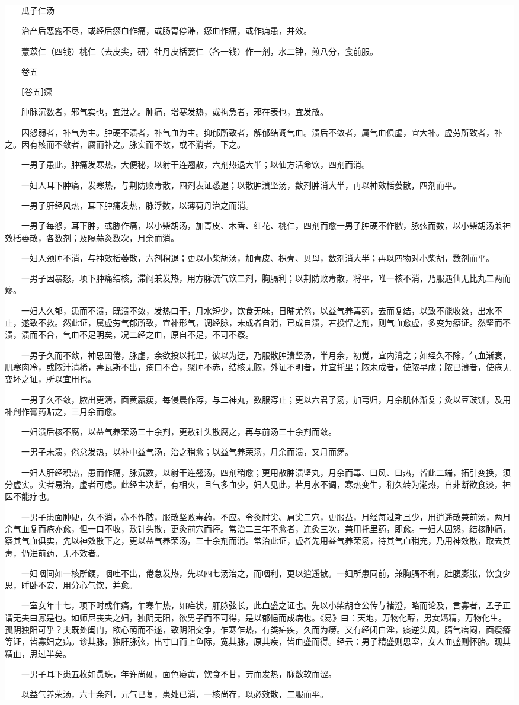 　　瓜子仁汤

　　治产后恶露不尽，或经后瘀血作痛，或肠胃停滞，瘀血作痛，或作痈患，并效。

　　薏苡仁（四钱）桃仁（去皮尖，研）牡丹皮栝蒌仁（各一钱）作一剂，水二钟，煎八分，食前服。

　　卷五

　　[卷五]瘰

　　肿脉沉数者，邪气实也，宜泄之。肿痛，增寒发热，或拘急者，邪在表也，宜发散。

　　因怒弱者，补气为主。肿硬不溃者，补气血为主。抑郁所致者，解郁结调气血。溃后不敛者，属气血俱虚，宜大补。虚劳所致者，补之。因有核而不敛者，腐而补之。脉实而不敛，或不消者，下之。

　　一男子患此，肿痛发寒热，大便秘，以射干连翘散，六剂热退大半；以仙方活命饮，四剂而消。

　　一妇人耳下肿痛，发寒热，与荆防败毒散，四剂表证悉退；以散肿溃坚汤，数剂肿消大半，再以神效栝蒌散，四剂而平。

　　一男子肝经风热，耳下肿痛发热，脉浮数，以薄荷丹治之而消。

　　一男子每怒，耳下肿，或胁作痛，以小柴胡汤，加青皮、木香、红花、桃仁，四剂而愈一男子肿硬不作脓，脉弦而数，以小柴胡汤兼神效栝蒌散，各数剂；及隔蒜灸数次，月余而消。

　　一妇人颈肿不消，与神效栝蒌散，六剂稍退；更以小柴胡汤，加青皮、枳壳、贝母，数剂消大半；再以四物对小柴胡，数剂而平。

　　一男子因暴怒，项下肿痛结核，滞闷兼发热，用方脉流气饮二剂，胸膈利；以荆防败毒散，将平，唯一核不消，乃服遇仙无比丸二两而瘳。

　　一妇人久郁，患而不溃，既溃不敛，发热口干，月水短少，饮食无味，日晡尤倦，以益气养毒药，去而复结，以致不能收敛，出水不止，遂致不救。然此证，属虚劳气郁所致，宜补形气，调经脉，未成者自消，已成自溃，若投悍之剂，则气血愈虚，多变为瘵证。然坚而不溃，溃而不合，气血不足明矣，况二经之血，原自不足，不可不察。

　　一男子久而不敛，神思困倦，脉虚，余欲投以托里，彼以为迂，乃服散肿溃坚汤，半月余，初觉，宜内消之；如经久不除，气血渐衰，肌寒肉冷，或脓汁清稀，毒瓦斯不出，疮口不合，聚肿不赤，结核无脓，外证不明者，并宜托里；脓未成者，使脓早成；脓已溃者，使疮无变坏之证，所以宜用也。

　　一男子久不敛，脓出更清，面黄羸瘦，每侵晨作泻，与二神丸，数服泻止；更以六君子汤，加芎归，月余肌体渐复；灸以豆豉饼，及用补剂作膏药贴之，三月余而愈。

　　一妇溃后核不腐，以益气养荣汤三十余剂，更敷针头散腐之，再与前汤三十余剂而敛。

　　一男子未溃，倦怠发热，以补中益气汤，治之稍愈；以益气养荣汤，月余而溃，又月而瘥。

　　一妇人肝经积热，患而作痛，脉沉数，以射干连翘汤，四剂稍愈；更用散肿溃坚丸，月余而毒、曰风、曰热，皆此二端，拓引变换，须分虚实。实者易治，虚者可虑。此经主决断，有相火，且气多血少，妇人见此，若月水不调，寒热变生，稍久转为潮热，自非断欲食淡，神医不能疗也。

　　一男子患面肿硬，久不消，亦不作脓，服散坚败毒药，不应。令灸肘尖、肩尖二穴，更服益，月经每过期且少，用逍遥散兼前汤，两月余气血复而疮亦愈，但一口不收，敷针头散，更灸前穴而痊。常治二三年不愈者，连灸三次，兼用托里药，即愈。一妇人因怒，结核肿痛，察其气血俱实，先以神效散下之，更以益气养荣汤，三十余剂而消。常治此证，虚者先用益气养荣汤，待其气血稍充，乃用神效散，取去其毒，仍进前药，无不效者。

　　一妇咽间如一核所鲠，咽吐不出，倦怠发热，先以四七汤治之，而咽利，更以逍遥散。一妇所患同前，兼胸膈不利，肚腹膨胀，饮食少思，睡卧不安，用分心气饮，并愈。

　　一室女年十七，项下时或作痛，乍寒乍热，如疟状，肝脉弦长，此血盛之证也。先以小柴胡仓公传与褚澄，略而论及，言寡者，孟子正谓无夫曰寡是也。如师尼丧夫之妇，独阴无阳，欲男子而不可得，是以郁悒而成病也。《易》曰：天地，万物化醇，男女媾精，万物化生。孤阴独阳可乎？夫既处闺门，欲心萌而不遂，致阴阳交争，乍寒乍热，有类疟疾，久而为痨。又有经闭白淫，痰逆头风，膈气痞闷，面瘦瘠等证，皆寡妇之病。诊其脉，独肝脉弦，出寸口而上鱼际，宽其脉，原其疾，皆血盛而得。经云：男子精盛则思室，女人血盛则怀胎。观其精血，思过半矣。

　　一男子耳下患五枚如贯珠，年许尚硬，面色痿黄，饮食不甘，劳而发热，脉数软而涩。

　　以益气养荣汤，六十余剂，元气已复，患处已消，一核尚存，以必效散，二服而平。

